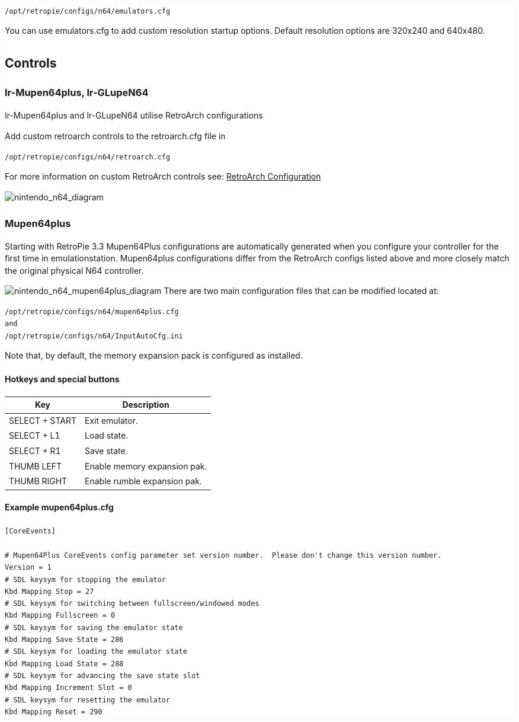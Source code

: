 ```
/opt/retropie/configs/n64/emulators.cfg
```
You can use emulators.cfg to add custom resolution startup options. Default resolution options are 320x240 and 640x480.

## Controls

### lr-Mupen64plus, lr-GLupeN64

lr-Mupen64plus and lr-GLupeN64 utilise RetroArch configurations

Add custom retroarch controls to the retroarch.cfg file in

```
/opt/retropie/configs/n64/retroarch.cfg
```
For more information on custom RetroArch controls see: [RetroArch Configuration](https://github.com/petrockblog/RetroPie-Setup/wiki/RetroArch-Configuration)

![nintendo_n64_diagram](https://cloud.githubusercontent.com/assets/10035308/16599636/7f3630fc-42c0-11e6-952f-60d97a511f38.png)

### Mupen64plus

Starting with RetroPie 3.3 Mupen64Plus configurations are automatically generated when you configure your controller for the first time in emulationstation. Mupen64plus configurations differ from the RetroArch configs listed above and more closely match the original physical N64 controller.

![nintendo_n64_mupen64plus_diagram](https://cloud.githubusercontent.com/assets/10035308/16599635/7f35579a-42c0-11e6-9615-9a3670932332.png)
There are two main configuration files that can be modified located at:
```
/opt/retropie/configs/n64/mupen64plus.cfg
and
/opt/retropie/configs/n64/InputAutoCfg.ini
```

Note that, by default, the memory expansion pack is configured as installed.

#### Hotkeys and special buttons
Key | Description
--- | ---
SELECT + START | Exit emulator.
SELECT + L1 | Load state.
SELECT + R1 | Save state.
THUMB LEFT | Enable memory expansion pak.
THUMB RIGHT| Enable rumble expansion pak.

#### Example mupen64plus.cfg
```
[CoreEvents]

# Mupen64Plus CoreEvents config parameter set version number.  Please don't change this version number.
Version = 1
# SDL keysym for stopping the emulator
Kbd Mapping Stop = 27
# SDL keysym for switching between fullscreen/windowed modes
Kbd Mapping Fullscreen = 0
# SDL keysym for saving the emulator state
Kbd Mapping Save State = 286
# SDL keysym for loading the emulator state
Kbd Mapping Load State = 288
# SDL keysym for advancing the save state slot
Kbd Mapping Increment Slot = 0
# SDL keysym for resetting the emulator
Kbd Mapping Reset = 290
```
